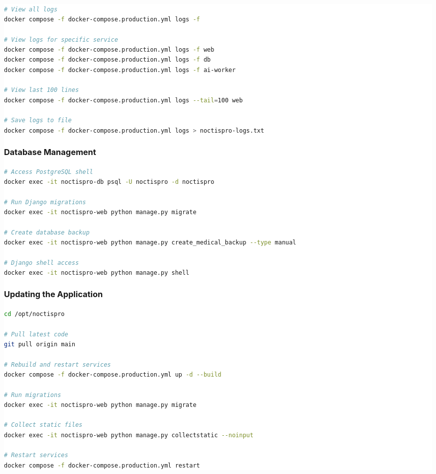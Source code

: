 ```bash
# View all logs
docker compose -f docker-compose.production.yml logs -f

# View logs for specific service
docker compose -f docker-compose.production.yml logs -f web
docker compose -f docker-compose.production.yml logs -f db
docker compose -f docker-compose.production.yml logs -f ai-worker

# View last 100 lines
docker compose -f docker-compose.production.yml logs --tail=100 web

# Save logs to file
docker compose -f docker-compose.production.yml logs > noctispro-logs.txt
```

### Database Management

```bash
# Access PostgreSQL shell
docker exec -it noctispro-db psql -U noctispro -d noctispro

# Run Django migrations
docker exec -it noctispro-web python manage.py migrate

# Create database backup
docker exec -it noctispro-web python manage.py create_medical_backup --type manual

# Django shell access
docker exec -it noctispro-web python manage.py shell
```

### Updating the Application

```bash
cd /opt/noctispro

# Pull latest code
git pull origin main

# Rebuild and restart services
docker compose -f docker-compose.production.yml up -d --build

# Run migrations
docker exec -it noctispro-web python manage.py migrate

# Collect static files
docker exec -it noctispro-web python manage.py collectstatic --noinput

# Restart services
docker compose -f docker-compose.production.yml restart
```
